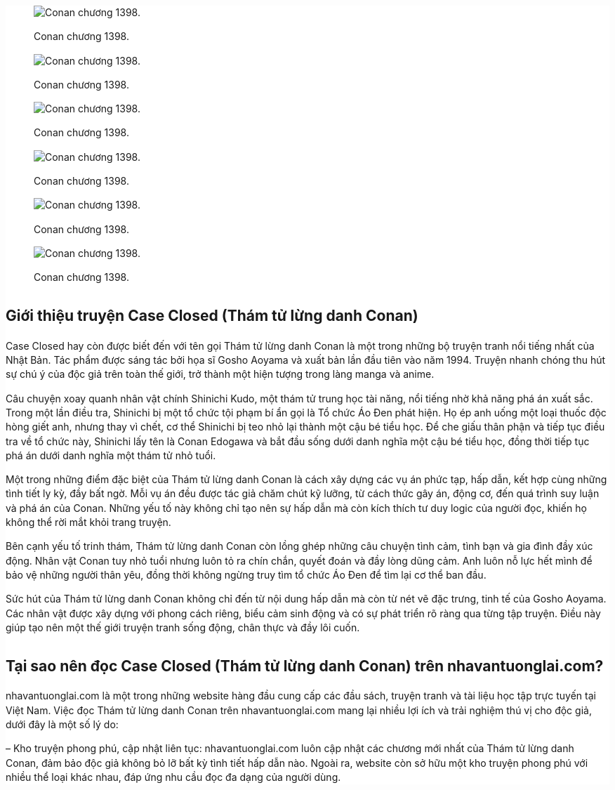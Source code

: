 <figure><img src="https://nhavantuonglai.blog/manga/gosho-aoyama/case-closed/1398-13.jpg" alt="Conan chương 1398." title="Conan chương 1398." height=100% width=100%><figcaption></p>Conan chương 1398.</p></figcaption></figure>

<figure><img src="https://nhavantuonglai.blog/manga/gosho-aoyama/case-closed/1398-14.jpg" alt="Conan chương 1398." title="Conan chương 1398." height=100% width=100%><figcaption></p>Conan chương 1398.</p></figcaption></figure>

<figure><img src="https://nhavantuonglai.blog/manga/gosho-aoyama/case-closed/1398-15.jpg" alt="Conan chương 1398." title="Conan chương 1398." height=100% width=100%><figcaption></p>Conan chương 1398.</p></figcaption></figure>

<figure><img src="https://nhavantuonglai.blog/manga/gosho-aoyama/case-closed/1398-16.jpg" alt="Conan chương 1398." title="Conan chương 1398." height=100% width=100%><figcaption></p>Conan chương 1398.</p></figcaption></figure>

<figure><img src="https://nhavantuonglai.blog/manga/gosho-aoyama/case-closed/1398-17.jpg" alt="Conan chương 1398." title="Conan chương 1398." height=100% width=100%><figcaption></p>Conan chương 1398.</p></figcaption></figure>

<figure><img src="https://nhavantuonglai.blog/manga/gosho-aoyama/case-closed/1398-18.jpg" alt="Conan chương 1398." title="Conan chương 1398." height=100% width=100%><figcaption></p>Conan chương 1398.</p></figcaption></figure>

## Giới thiệu truyện Case Closed (Thám tử lừng danh Conan)

Case Closed hay còn được biết đến với tên gọi Thám tử lừng danh Conan là một trong những bộ truyện tranh nổi tiếng nhất của Nhật Bản. Tác phẩm được sáng tác bởi họa sĩ Gosho Aoyama và xuất bản lần đầu tiên vào năm 1994. Truyện nhanh chóng thu hút sự chú ý của độc giả trên toàn thế giới, trở thành một hiện tượng trong làng manga và anime.

Câu chuyện xoay quanh nhân vật chính Shinichi Kudo, một thám tử trung học tài năng, nổi tiếng nhờ khả năng phá án xuất sắc. Trong một lần điều tra, Shinichi bị một tổ chức tội phạm bí ẩn gọi là Tổ chức Áo Đen phát hiện. Họ ép anh uống một loại thuốc độc hòng giết anh, nhưng thay vì chết, cơ thể Shinichi bị teo nhỏ lại thành một cậu bé tiểu học. Để che giấu thân phận và tiếp tục điều tra về tổ chức này, Shinichi lấy tên là Conan Edogawa và bắt đầu sống dưới danh nghĩa một cậu bé tiểu học, đồng thời tiếp tục phá án dưới danh nghĩa một thám tử nhỏ tuổi.

Một trong những điểm đặc biệt của Thám tử lừng danh Conan là cách xây dựng các vụ án phức tạp, hấp dẫn, kết hợp cùng những tình tiết ly kỳ, đầy bất ngờ. Mỗi vụ án đều được tác giả chăm chút kỹ lưỡng, từ cách thức gây án, động cơ, đến quá trình suy luận và phá án của Conan. Những yếu tố này không chỉ tạo nên sự hấp dẫn mà còn kích thích tư duy logic của người đọc, khiến họ không thể rời mắt khỏi trang truyện.

Bên cạnh yếu tố trinh thám, Thám tử lừng danh Conan còn lồng ghép những câu chuyện tình cảm, tình bạn và gia đình đầy xúc động. Nhân vật Conan tuy nhỏ tuổi nhưng luôn tỏ ra chín chắn, quyết đoán và đầy lòng dũng cảm. Anh luôn nỗ lực hết mình để bảo vệ những người thân yêu, đồng thời không ngừng truy tìm tổ chức Áo Đen để tìm lại cơ thể ban đầu.

Sức hút của Thám tử lừng danh Conan không chỉ đến từ nội dung hấp dẫn mà còn từ nét vẽ đặc trưng, tinh tế của Gosho Aoyama. Các nhân vật được xây dựng với phong cách riêng, biểu cảm sinh động và có sự phát triển rõ ràng qua từng tập truyện. Điều này giúp tạo nên một thế giới truyện tranh sống động, chân thực và đầy lôi cuốn.

## Tại sao nên đọc Case Closed (Thám tử lừng danh Conan) trên nhavantuonglai.com?

nhavantuonglai.com là một trong những website hàng đầu cung cấp các đầu sách, truyện tranh và tài liệu học tập trực tuyến tại Việt Nam. Việc đọc Thám tử lừng danh Conan trên nhavantuonglai.com mang lại nhiều lợi ích và trải nghiệm thú vị cho độc giả, dưới đây là một số lý do:

– Kho truyện phong phú, cập nhật liên tục: nhavantuonglai.com luôn cập nhật các chương mới nhất của Thám tử lừng danh Conan, đảm bảo độc giả không bỏ lỡ bất kỳ tình tiết hấp dẫn nào. Ngoài ra, website còn sở hữu một kho truyện phong phú với nhiều thể loại khác nhau, đáp ứng nhu cầu đọc đa dạng của người dùng.
